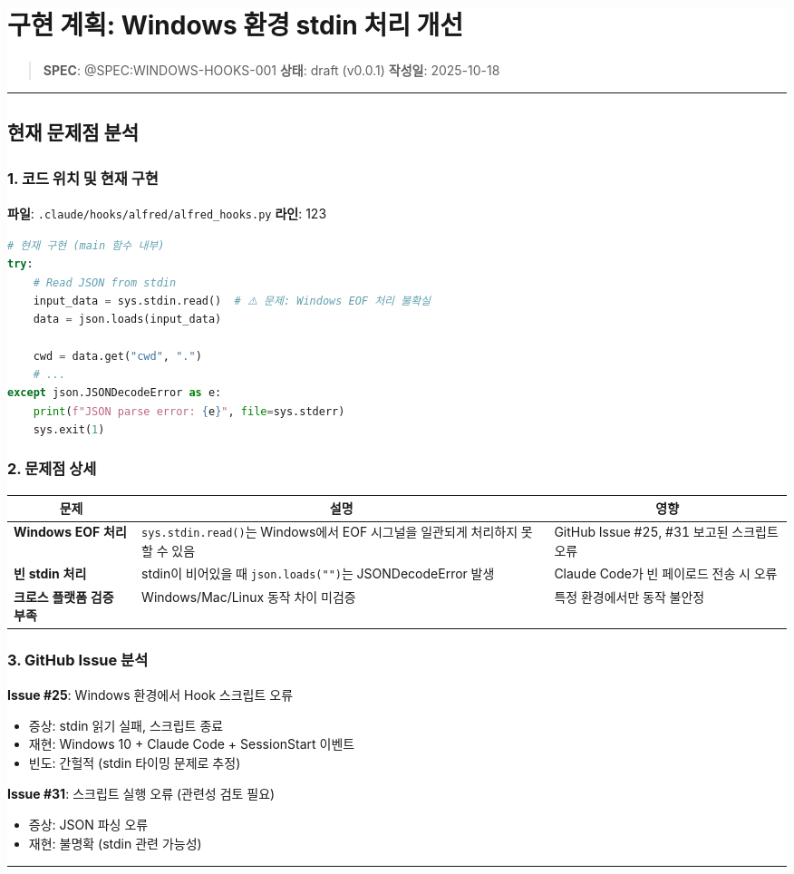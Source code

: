 # 구현 계획: Windows 환경 stdin 처리 개선

> **SPEC**: @SPEC:WINDOWS-HOOKS-001
> **상태**: draft (v0.0.1)
> **작성일**: 2025-10-18

---

## 현재 문제점 분석

### 1. 코드 위치 및 현재 구현

**파일**: `.claude/hooks/alfred/alfred_hooks.py`
**라인**: 123

```python
# 현재 구현 (main 함수 내부)
try:
    # Read JSON from stdin
    input_data = sys.stdin.read()  # ⚠️ 문제: Windows EOF 처리 불확실
    data = json.loads(input_data)

    cwd = data.get("cwd", ".")
    # ...
except json.JSONDecodeError as e:
    print(f"JSON parse error: {e}", file=sys.stderr)
    sys.exit(1)
```

### 2. 문제점 상세

| 문제                        | 설명                                                                         | 영향                                       |
| --------------------------- | ---------------------------------------------------------------------------- | ------------------------------------------ |
| **Windows EOF 처리**        | `sys.stdin.read()`는 Windows에서 EOF 시그널을 일관되게 처리하지 못할 수 있음 | GitHub Issue #25, #31 보고된 스크립트 오류 |
| **빈 stdin 처리**           | stdin이 비어있을 때 `json.loads("")`는 JSONDecodeError 발생                  | Claude Code가 빈 페이로드 전송 시 오류     |
| **크로스 플랫폼 검증 부족** | Windows/Mac/Linux 동작 차이 미검증                                           | 특정 환경에서만 동작 불안정                |

### 3. GitHub Issue 분석

**Issue #25**: Windows 환경에서 Hook 스크립트 오류
- 증상: stdin 읽기 실패, 스크립트 종료
- 재현: Windows 10 + Claude Code + SessionStart 이벤트
- 빈도: 간헐적 (stdin 타이밍 문제로 추정)

**Issue #31**: 스크립트 실행 오류 (관련성 검토 필요)
- 증상: JSON 파싱 오류
- 재현: 불명확 (stdin 관련 가능성)

---
